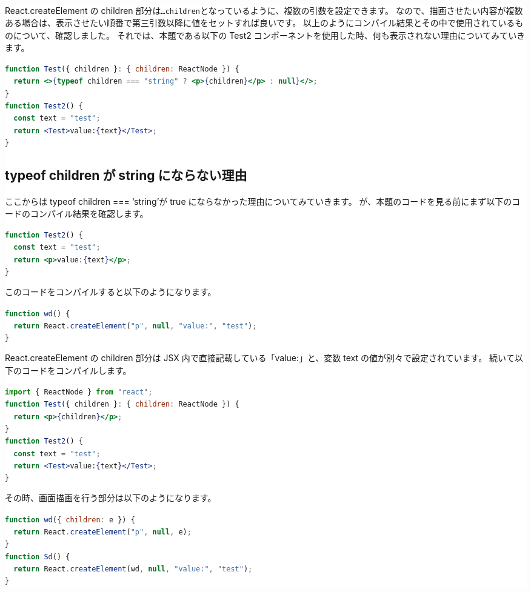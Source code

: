 React.createElement の children 部分は`…children`となっているように、複数の引数を設定できます。
なので、描画させたい内容が複数ある場合は、表示させたい順番で第三引数以降に値をセットすれば良いです。
以上のようにコンパイル結果とその中で使用されているものについて、確認しました。
それでは、本題である以下の Test2 コンポーネントを使用した時、何も表示されない理由についてみていきます。

```jsx
function Test({ children }: { children: ReactNode }) {
  return <>{typeof children === "string" ? <p>{children}</p> : null}</>;
}
function Test2() {
  const text = "test";
  return <Test>value:{text}</Test>;
}
```

## typeof children が string にならない理由

ここからは typeof children === ‘string’が true にならなかった理由についてみていきます。
が、本題のコードを見る前にまず以下のコードのコンパイル結果を確認します。

```jsx
function Test2() {
  const text = "test";
  return <p>value:{text}</p>;
}
```

このコードをコンパイルすると以下のようになります。

```jsx
function wd() {
  return React.createElement("p", null, "value:", "test");
}
```

React.createElement の children 部分は JSX 内で直接記載している「value:」と、変数 text の値が別々で設定されています。
続いて以下のコードをコンパイルします。

```jsx
import { ReactNode } from "react";
function Test({ children }: { children: ReactNode }) {
  return <p>{children}</p>;
}
function Test2() {
  const text = "test";
  return <Test>value:{text}</Test>;
}
```

その時、画面描画を行う部分は以下のようになります。

```jsx
function wd({ children: e }) {
  return React.createElement("p", null, e);
}
function Sd() {
  return React.createElement(wd, null, "value:", "test");
}
```
